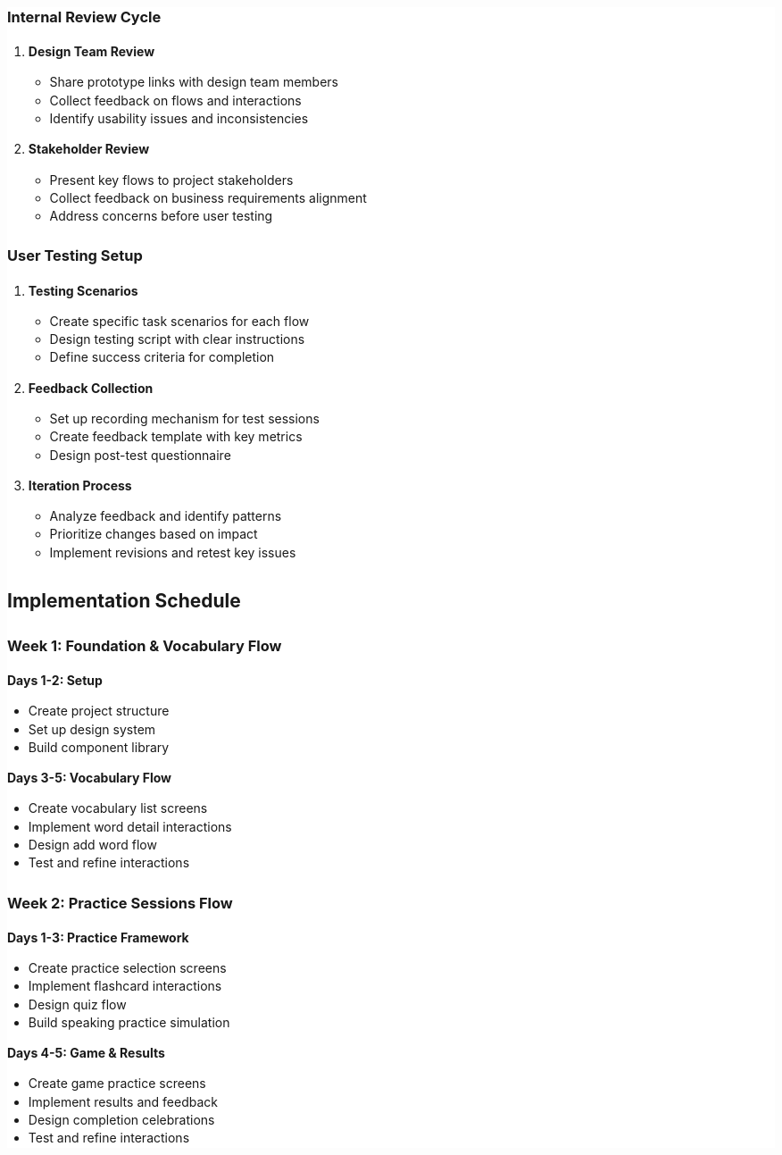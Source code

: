 ### Internal Review Cycle

1. **Design Team Review**
   - Share prototype links with design team members
   - Collect feedback on flows and interactions
   - Identify usability issues and inconsistencies

2. **Stakeholder Review**
   - Present key flows to project stakeholders
   - Collect feedback on business requirements alignment
   - Address concerns before user testing

### User Testing Setup

1. **Testing Scenarios**
   - Create specific task scenarios for each flow
   - Design testing script with clear instructions
   - Define success criteria for completion

2. **Feedback Collection**
   - Set up recording mechanism for test sessions
   - Create feedback template with key metrics
   - Design post-test questionnaire

3. **Iteration Process**
   - Analyze feedback and identify patterns
   - Prioritize changes based on impact
   - Implement revisions and retest key issues

## Implementation Schedule

### Week 1: Foundation & Vocabulary Flow

**Days 1-2: Setup**
- Create project structure
- Set up design system
- Build component library

**Days 3-5: Vocabulary Flow**
- Create vocabulary list screens
- Implement word detail interactions
- Design add word flow
- Test and refine interactions

### Week 2: Practice Sessions Flow

**Days 1-3: Practice Framework**
- Create practice selection screens
- Implement flashcard interactions
- Design quiz flow
- Build speaking practice simulation

**Days 4-5: Game & Results**
- Create game practice screens
- Implement results and feedback
- Design completion celebrations
- Test and refine interactions
